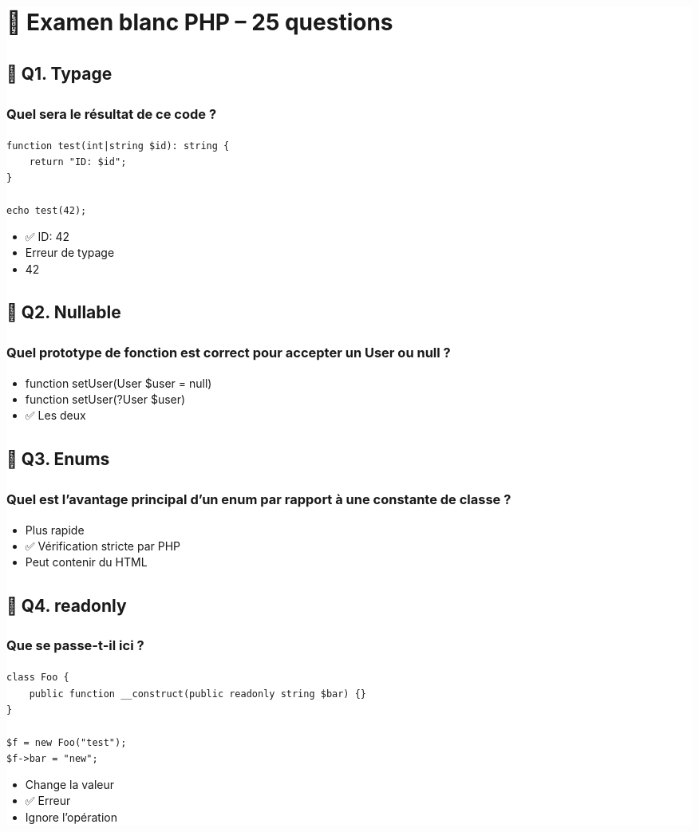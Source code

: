 # 📘 Examen blanc PHP – 25 questions
## 🔹 Q1. Typage

### Quel sera le résultat de ce code ?

    function test(int|string $id): string {
        return "ID: $id";
    }

    echo test(42);


* ✅ ID: 42
* Erreur de typage
* 42

## 🔹 Q2. Nullable

### Quel prototype de fonction est correct pour accepter un User ou null ?

* function setUser(User $user = null)
* function setUser(?User $user)
* ✅ Les deux

## 🔹 Q3. Enums

### Quel est l’avantage principal d’un enum par rapport à une constante de classe ?

* Plus rapide
* ✅ Vérification stricte par PHP
* Peut contenir du HTML

## 🔹 Q4. readonly

### Que se passe-t-il ici ?

    class Foo {
        public function __construct(public readonly string $bar) {}
    }

    $f = new Foo("test");
    $f->bar = "new"; 


* Change la valeur
* ✅ Erreur
* Ignore l’opération
